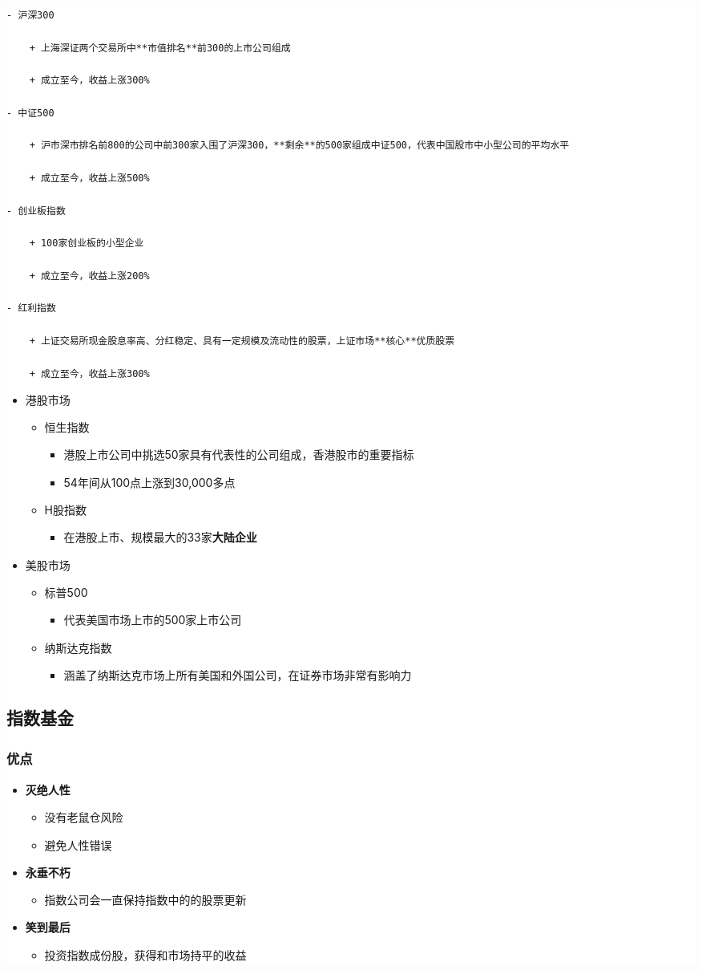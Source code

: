 	- 沪深300

		+ 上海深证两个交易所中**市值排名**前300的上市公司组成

		+ 成立至今，收益上涨300%

	- 中证500

		+ 沪市深市排名前800的公司中前300家入围了沪深300，**剩余**的500家组成中证500，代表中国股市中小型公司的平均水平

		+ 成立至今，收益上涨500%

	- 创业板指数

		+ 100家创业板的小型企业

		+ 成立至今，收益上涨200%

	- 红利指数

		+ 上证交易所现金股息率高、分红稳定、具有一定规模及流动性的股票，上证市场**核心**优质股票

		+ 成立至今，收益上涨300%

+ 港股市场

	- 恒生指数

		+ 港股上市公司中挑选50家具有代表性的公司组成，香港股市的重要指标

		+ 54年间从100点上涨到30,000多点

	- H股指数

		+ 在港股上市、规模最大的33家**大陆企业**

+ 美股市场

	- 标普500

		+ 代表美国市场上市的500家上市公司

	- 纳斯达克指数

		+ 涵盖了纳斯达克市场上所有美国和外国公司，在证券市场非常有影响力

## 指数基金

### 优点

+ **灭绝人性**

	- 没有老鼠仓风险

	- 避免人性错误

+ **永垂不朽**

	- 指数公司会一直保持指数中的的股票更新

+ **笑到最后**

	- 投资指数成份股，获得和市场持平的收益
